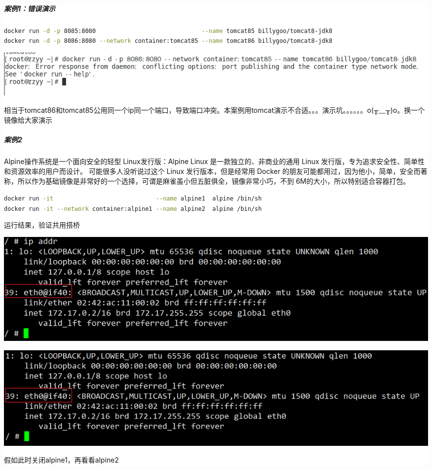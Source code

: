 ##### 案例1：错误演示

```sh
docker run -d -p 8085:8080                              --name tomcat85 billygoo/tomcat8-jdk8
docker run -d -p 8086:8080 --network container:tomcat85 --name tomcat86 billygoo/tomcat8-jdk8
```

![image-20220118194017860](images/image-20220118194017860.png)

相当于tomcat86和tomcat85公用同一个ip同一个端口，导致端口冲突。本案例用tomcat演示不合适。。。演示坑。。。。。。o(╥﹏╥)o。换一个镜像给大家演示

##### 案例2

Alpine操作系统是一个面向安全的轻型 Linux发行版：Alpine Linux 是一款独立的、非商业的通用 Linux 发行版，专为追求安全性、简单性和资源效率的用户而设计。 可能很多人没听说过这个 Linux 发行版本，但是经常用 Docker 的朋友可能都用过，因为他小，简单，安全而著称，所以作为基础镜像是非常好的一个选择，可谓是麻雀虽小但五脏俱全，镜像非常小巧，不到 6M的大小，所以特别适合容器打包。

```sh
docker run -it                             --name alpine1  alpine /bin/sh
docker run -it --network container:alpine1 --name alpine2  alpine /bin/sh
```

运行结果，验证共用搭桥

![image-20220118194327211](images/image-20220118194327211.png)

![image-20220118194346062](images/image-20220118194346062.png)

假如此时关闭alpine1，再看看alpine2
